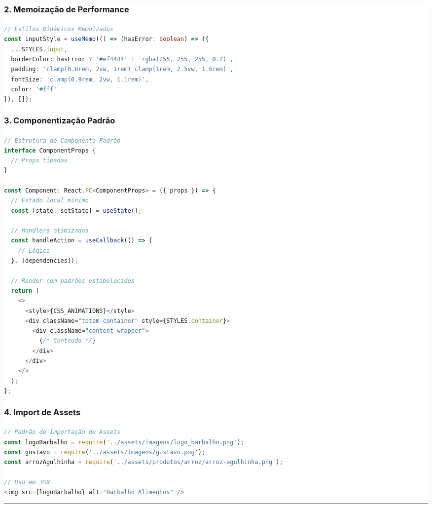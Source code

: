 ### 2. Memoização de Performance
```typescript
// Estilos Dinâmicos Memoizados
const inputStyle = useMemo(() => (hasError: boolean) => ({
  ...STYLES.input,
  borderColor: hasError ? '#ef4444' : 'rgba(255, 255, 255, 0.2)',
  padding: 'clamp(0.8rem, 2vw, 1rem) clamp(1rem, 2.5vw, 1.5rem)',
  fontSize: 'clamp(0.9rem, 2vw, 1.1rem)',
  color: '#fff'
}), []);
```

### 3. Componentização Padrão
```typescript
// Estrutura de Componente Padrão
interface ComponentProps {
  // Props tipadas
}

const Component: React.FC<ComponentProps> = ({ props }) => {
  // Estado local mínimo
  const [state, setState] = useState();
  
  // Handlers otimizados
  const handleAction = useCallback(() => {
    // Lógica
  }, [dependencies]);
  
  // Render com padrões estabelecidos
  return (
    <>
      <style>{CSS_ANIMATIONS}</style>
      <div className="totem-container" style={STYLES.container}>
        <div className="content-wrapper">
          {/* Conteúdo */}
        </div>
      </div>
    </>
  );
};
```

### 4. Import de Assets
```typescript
// Padrão de Importação de Assets
const logoBarbalho = require('../assets/imagens/logo_barbalho.png');
const gustavo = require('../assets/imagens/gustavo.png');
const arrozAgulhinha = require('../assets/produtos/arroz/arroz-agulhinha.png');

// Uso em JSX
<img src={logoBarbalho} alt="Barbalho Alimentos" />
```

---